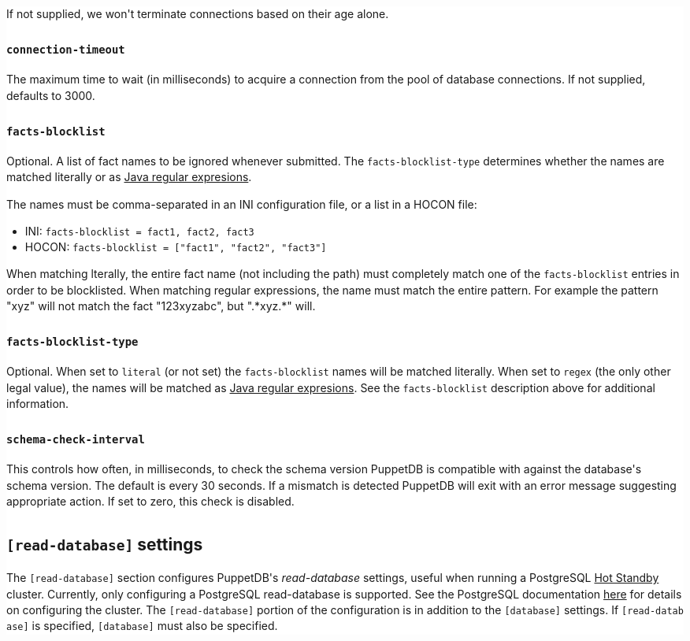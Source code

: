 If not supplied, we won't terminate connections based on their age
alone.

### `connection-timeout`

The maximum time to wait (in milliseconds) to acquire a connection
from the pool of database connections. If not supplied, defaults to
3000.

### `facts-blocklist`

Optional.  A list of fact names to be ignored whenever submitted.  The
`facts-blocklist-type` determines whether the names are matched
literally or as [Java regular expresions][java-patterns].

The names must be comma-separated in an INI configuration file, or a
list in a HOCON file:

 * INI: `facts-blocklist = fact1, fact2, fact3`
 * HOCON: `facts-blocklist = ["fact1", "fact2", "fact3"]`

When matching lterally, the entire fact name (not including the path)
must completely match one of the `facts-blocklist` entries in order to
be blocklisted.  When matching regular expressions, the name must
match the entire pattern.  For example the pattern "xyz" will not
match the fact "123xyzabc", but ".\*xyz.\*" will.

### `facts-blocklist-type`

Optional.  When set to `literal` (or not set) the `facts-blocklist`
names will be matched literally.  When set to `regex` (the only other
legal value), the names will be matched as [Java regular
expresions][java-patterns].  See the `facts-blocklist` description
above for additional information.

### `schema-check-interval`

This controls how often, in milliseconds, to check the schema version PuppetDB
is compatible with against the database's schema version. The default is every
30 seconds. If a mismatch is detected PuppetDB will exit with an error message
suggesting appropriate action. If set to zero, this check is disabled.

## `[read-database]` settings

The `[read-database]` section configures PuppetDB's _read-database_
settings, useful when running a PostgreSQL [Hot
Standby](http://wiki.postgresql.org/wiki/Hot_Standby) cluster.
Currently, only configuring a PostgreSQL read-database is supported.  See
the PostgreSQL documentation [here](http://wiki.postgresql.org/wiki/Hot_Standby)
for details on configuring the cluster. The `[read-database]` portion
of the configuration is in addition to the `[database]` settings. If
`[read-database]` is specified, `[database]` must also be specified.


[configure-postgres]: ./configure_postgres.markdown
[java-patterns]: https://docs.oracle.com/javase/8/docs/api/java/util/regex/Pattern.html
[logback]: http://logback.qos.ch/manual/configuration.html
[dashboard]: ./maintain_and_tune.markdown#monitor-the-performance-dashboard
[pe-dashboard]: https://support.puppet.com/hc/en-us/articles/208484488-Enable-and-view-the-PuppetDB-performance-dashboard-for-Puppet-Enterprise-3-3-2-to-2019-1
[repl]: ./repl.markdown
[pg_trgm]: http://www.postgresql.org/docs/current/static/pgtrgm.html
[postgres_ssl]: ./postgres_ssl.markdown
[migration-coordination]: ./migration_coordination.markdown
[module]: ./install_via_module.markdown
[puppetdb.conf]: ./connect_puppet_server.markdown#edit-puppetdbconf
[ha]: ./ha.markdown
[node-ttl]: #node-ttl
[admin-cmd]: ./api/admin/v1/cmd.markdown
[query-timeout-parameter]: ./api/query/v4/overview.markdown#url-parameters